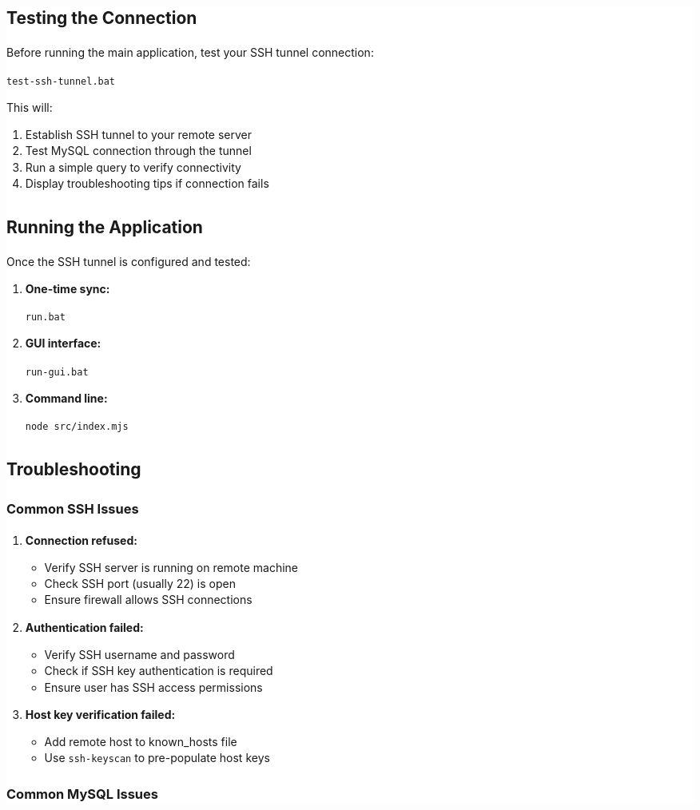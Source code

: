 ## Testing the Connection

Before running the main application, test your SSH tunnel connection:

```bash
test-ssh-tunnel.bat
```

This will:

1. Establish SSH tunnel to your remote server
2. Test MySQL connection through the tunnel
3. Run a simple query to verify connectivity
4. Display troubleshooting tips if connection fails

## Running the Application

Once the SSH tunnel is configured and tested:

1. **One-time sync:**

   ```bash
   run.bat
   ```

2. **GUI interface:**

   ```bash
   run-gui.bat
   ```

3. **Command line:**
   ```bash
   node src/index.mjs
   ```

## Troubleshooting

### Common SSH Issues

1. **Connection refused:**

   - Verify SSH server is running on remote machine
   - Check SSH port (usually 22) is open
   - Ensure firewall allows SSH connections

2. **Authentication failed:**

   - Verify SSH username and password
   - Check if SSH key authentication is required
   - Ensure user has SSH access permissions

3. **Host key verification failed:**
   - Add remote host to known_hosts file
   - Use `ssh-keyscan` to pre-populate host keys

### Common MySQL Issues
